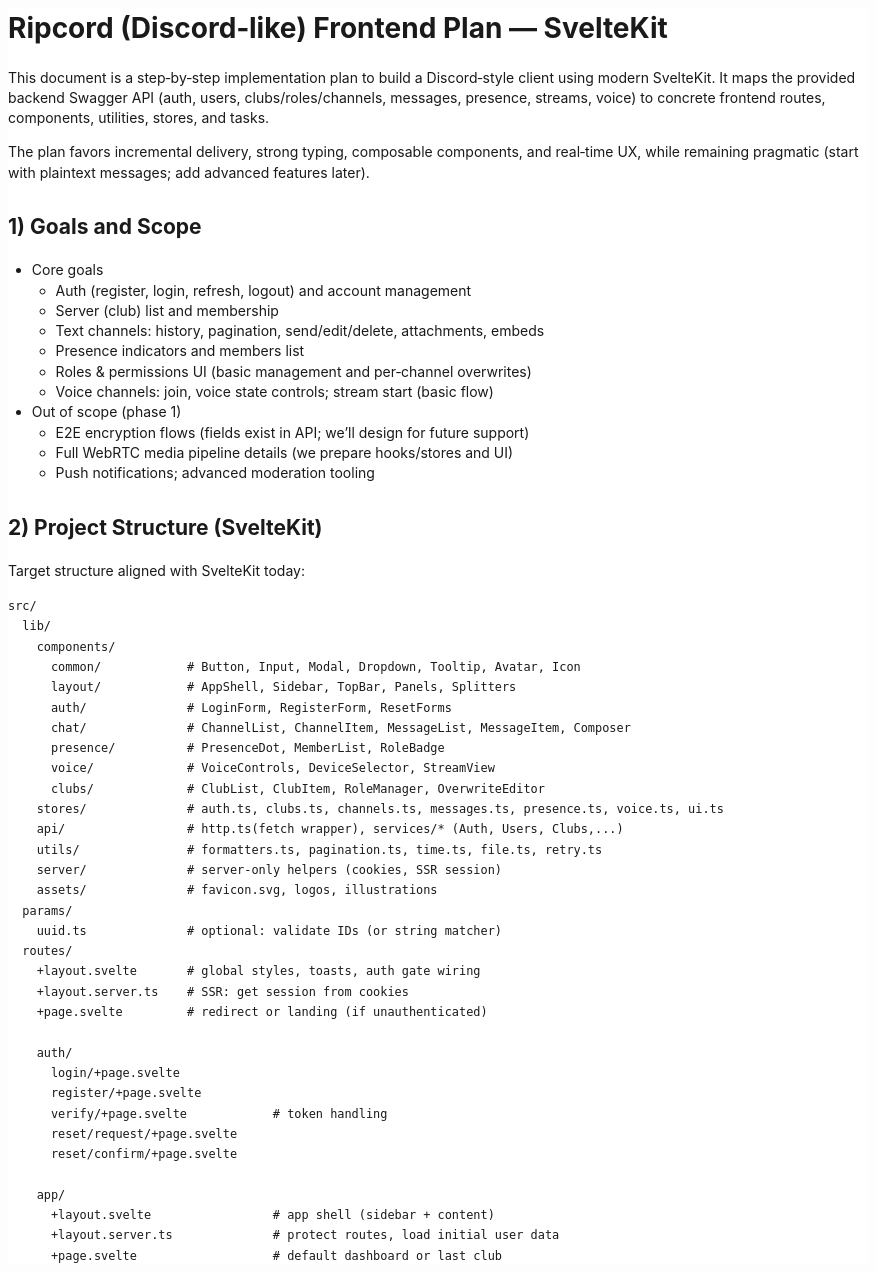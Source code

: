 # Ripcord (Discord‑like) Frontend Plan — SvelteKit

This document is a step‑by‑step implementation plan to build a Discord‑style client using modern SvelteKit. It maps the provided backend Swagger API (auth, users, clubs/roles/channels, messages, presence, streams, voice) to concrete frontend routes, components, utilities, stores, and tasks.

The plan favors incremental delivery, strong typing, composable components, and real‑time UX, while remaining pragmatic (start with plaintext messages; add advanced features later).


## 1) Goals and Scope

- Core goals
  - Auth (register, login, refresh, logout) and account management
  - Server (club) list and membership
  - Text channels: history, pagination, send/edit/delete, attachments, embeds
  - Presence indicators and members list
  - Roles & permissions UI (basic management and per‑channel overwrites)
  - Voice channels: join, voice state controls; stream start (basic flow)
- Out of scope (phase 1)
  - E2E encryption flows (fields exist in API; we’ll design for future support)
  - Full WebRTC media pipeline details (we prepare hooks/stores and UI)
  - Push notifications; advanced moderation tooling


## 2) Project Structure (SvelteKit)

Target structure aligned with SvelteKit today:

```
src/
  lib/
    components/
      common/            # Button, Input, Modal, Dropdown, Tooltip, Avatar, Icon
      layout/            # AppShell, Sidebar, TopBar, Panels, Splitters
      auth/              # LoginForm, RegisterForm, ResetForms
      chat/              # ChannelList, ChannelItem, MessageList, MessageItem, Composer
      presence/          # PresenceDot, MemberList, RoleBadge
      voice/             # VoiceControls, DeviceSelector, StreamView
      clubs/             # ClubList, ClubItem, RoleManager, OverwriteEditor
    stores/              # auth.ts, clubs.ts, channels.ts, messages.ts, presence.ts, voice.ts, ui.ts
    api/                 # http.ts(fetch wrapper), services/* (Auth, Users, Clubs,...)
    utils/               # formatters.ts, pagination.ts, time.ts, file.ts, retry.ts
    server/              # server-only helpers (cookies, SSR session)
    assets/              # favicon.svg, logos, illustrations
  params/
    uuid.ts              # optional: validate IDs (or string matcher)
  routes/
    +layout.svelte       # global styles, toasts, auth gate wiring
    +layout.server.ts    # SSR: get session from cookies
    +page.svelte         # redirect or landing (if unauthenticated)

    auth/
      login/+page.svelte
      register/+page.svelte
      verify/+page.svelte            # token handling
      reset/request/+page.svelte
      reset/confirm/+page.svelte

    app/
      +layout.svelte                 # app shell (sidebar + content)
      +layout.server.ts              # protect routes, load initial user data
      +page.svelte                   # default dashboard or last club
```